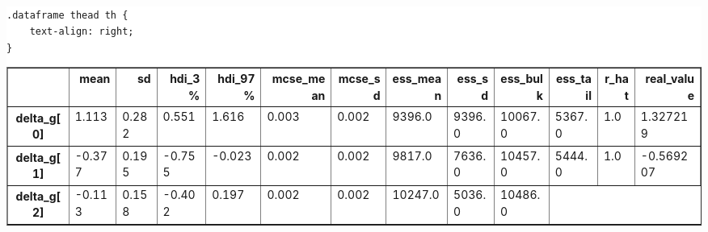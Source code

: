     .dataframe thead th {
        text-align: right;
    }
</style>
<table border="1" class="dataframe">
  <thead>
    <tr style="text-align: right;">
      <th></th>
      <th>mean</th>
      <th>sd</th>
      <th>hdi_3%</th>
      <th>hdi_97%</th>
      <th>mcse_mean</th>
      <th>mcse_sd</th>
      <th>ess_mean</th>
      <th>ess_sd</th>
      <th>ess_bulk</th>
      <th>ess_tail</th>
      <th>r_hat</th>
      <th>real_value</th>
    </tr>
  </thead>
  <tbody>
    <tr>
      <th>delta_g[0]</th>
      <td>1.113</td>
      <td>0.282</td>
      <td>0.551</td>
      <td>1.616</td>
      <td>0.003</td>
      <td>0.002</td>
      <td>9396.0</td>
      <td>9396.0</td>
      <td>10067.0</td>
      <td>5367.0</td>
      <td>1.0</td>
      <td>1.327219</td>
    </tr>
    <tr>
      <th>delta_g[1]</th>
      <td>-0.377</td>
      <td>0.195</td>
      <td>-0.755</td>
      <td>-0.023</td>
      <td>0.002</td>
      <td>0.002</td>
      <td>9817.0</td>
      <td>7636.0</td>
      <td>10457.0</td>
      <td>5444.0</td>
      <td>1.0</td>
      <td>-0.569207</td>
    </tr>
    <tr>
      <th>delta_g[2]</th>
      <td>-0.113</td>
      <td>0.158</td>
      <td>-0.402</td>
      <td>0.197</td>
      <td>0.002</td>
      <td>0.002</td>
      <td>10247.0</td>
      <td>5036.0</td>
      <td>10486.0</td>